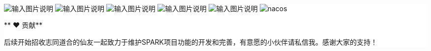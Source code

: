 ![输入图片说明](https://images.gitee.com/uploads/images/2020/0502/210425_955364bf_1890906.png "屏幕截图.png")
![输入图片说明](https://images.gitee.com/uploads/images/2020/0502/210633_70f91502_1890906.png "屏幕截图.png")
![输入图片说明](https://images.gitee.com/uploads/images/2020/0502/210505_dd8d86d8_1890906.png "屏幕截图.png")
![输入图片说明](https://images.gitee.com/uploads/images/2020/0502/210541_e9f22e3c_1890906.png "屏幕截图.png")
![输入图片说明](https://images.gitee.com/uploads/images/2020/0809/101850_d13ffd50_1890906.png "屏幕截图.png")
![nacos](https://images.gitee.com/uploads/images/2020/0930/174546_bb42ea24_1890906.png "屏幕截图.png")

 ** :heart: 贡献**
 
 后续开始招收志同道合的仙友一起致力于维护SPARK项目功能的开发和完善，有意愿的小伙伴请私信我。感谢大家的支持！